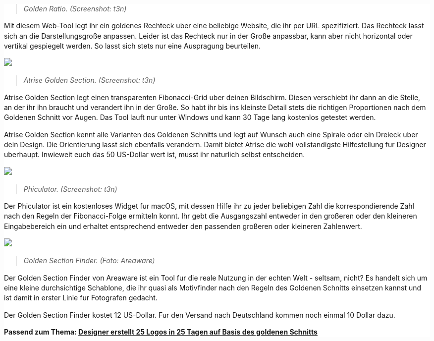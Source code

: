 > _Golden Ratio. (Screenshot: t3n)_

Mit diesem Web-Tool legt ihr ein goldenes Rechteck uber eine beliebige Website, die ihr per URL spezifiziert. Das Rechteck lasst sich an die Darstellungsgroße anpassen. Leider ist das Rechteck nur in der Große anpassbar, kann aber nicht horizontal oder vertikal gespiegelt werden. So lasst sich stets nur eine Auspragung beurteilen.

![](http://t3n.de/news/wp-content/uploads/2017/02/atrise-golden-section-620x412.jpg)

> _Atrise Golden Section. (Screenshot: t3n)_

Atrise Golden Section legt einen transparenten Fibonacci-Grid uber deinen Bildschirm. Diesen verschiebt ihr dann an die Stelle, an der ihr ihn braucht und verandert ihn in der Große. So habt ihr bis ins kleinste Detail stets die richtigen Proportionen nach dem Goldenen Schnitt vor Augen. Das Tool lauft nur unter Windows und kann 30 Tage lang kostenlos getestet werden.

Atrise Golden Section kennt alle Varianten des Goldenen Schnitts und legt auf Wunsch auch eine Spirale oder ein Dreieck uber dein Design. Die Orientierung lasst sich ebenfalls verandern. Damit bietet Atrise die wohl vollstandigste Hilfestellung fur Designer uberhaupt. Inwieweit euch das 50 US-Dollar wert ist, musst ihr naturlich selbst entscheiden.

![](http://t3n.de/news/wp-content/uploads/2017/02/phiculator-620x407.jpg)

> _Phiculator. (Screenshot: t3n)_

Der Phiculator ist ein kostenloses Widget fur macOS, mit dessen Hilfe ihr zu jeder beliebigen Zahl die korrespondierende Zahl nach den Regeln der Fibonacci-Folge ermitteln konnt. Ihr gebt die Ausgangszahl entweder in den großeren oder den kleineren Eingabebereich ein und erhaltet entsprechend entweder den passenden großeren oder kleineren Zahlenwert.

![](http://t3n.de/news/wp-content/uploads/2017/02/goldensectionfunder-620x443.jpg)

> _Golden Section Finder. (Foto: Areaware)_

Der Golden Section Finder von Areaware ist ein Tool fur die reale Nutzung in der echten Welt - seltsam, nicht? Es handelt sich um eine kleine durchsichtige Schablone, die ihr quasi als Motivfinder nach den Regeln des Goldenen Schnitts einsetzen kannst und ist damit in erster Linie fur Fotografen gedacht.

Der Golden Section Finder kostet 12 US-Dollar. Fur den Versand nach Deutschland kommen noch einmal 10 Dollar dazu.

**Passend zum Thema: [Designer erstellt 25 Logos in 25 Tagen auf Basis des goldenen Schnitts](http://t3n.de/news/goldener-schnitt-logo-design-751857/)**
